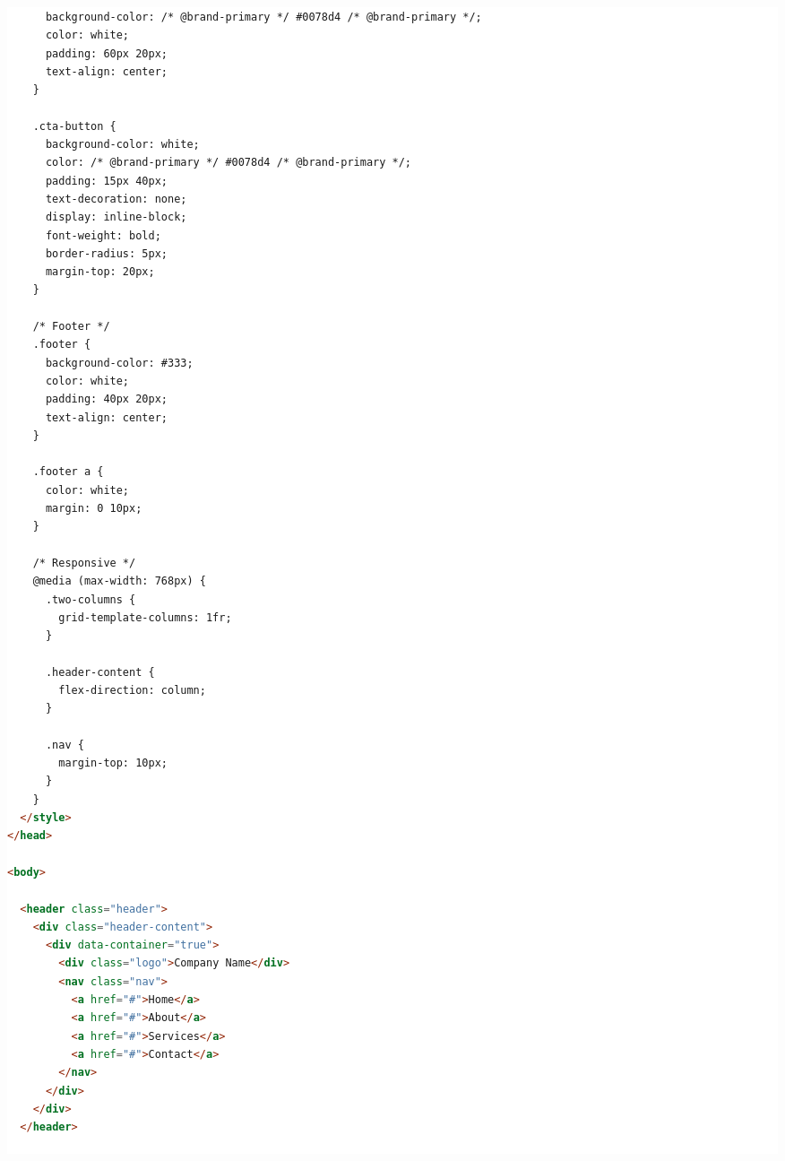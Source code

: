 ```html
      background-color: /* @brand-primary */ #0078d4 /* @brand-primary */;
      color: white;
      padding: 60px 20px;
      text-align: center;
    }
    
    .cta-button {
      background-color: white;
      color: /* @brand-primary */ #0078d4 /* @brand-primary */;
      padding: 15px 40px;
      text-decoration: none;
      display: inline-block;
      font-weight: bold;
      border-radius: 5px;
      margin-top: 20px;
    }
    
    /* Footer */
    .footer {
      background-color: #333;
      color: white;
      padding: 40px 20px;
      text-align: center;
    }
    
    .footer a {
      color: white;
      margin: 0 10px;
    }
    
    /* Responsive */
    @media (max-width: 768px) {
      .two-columns {
        grid-template-columns: 1fr;
      }
      
      .header-content {
        flex-direction: column;
      }
      
      .nav {
        margin-top: 10px;
      }
    }
  </style>
</head>

<body>
  
  <header class="header">
    <div class="header-content">
      <div data-container="true">
        <div class="logo">Company Name</div>
        <nav class="nav">
          <a href="#">Home</a>
          <a href="#">About</a>
          <a href="#">Services</a>
          <a href="#">Contact</a>
        </nav>
      </div>
    </div>
  </header>
  
```